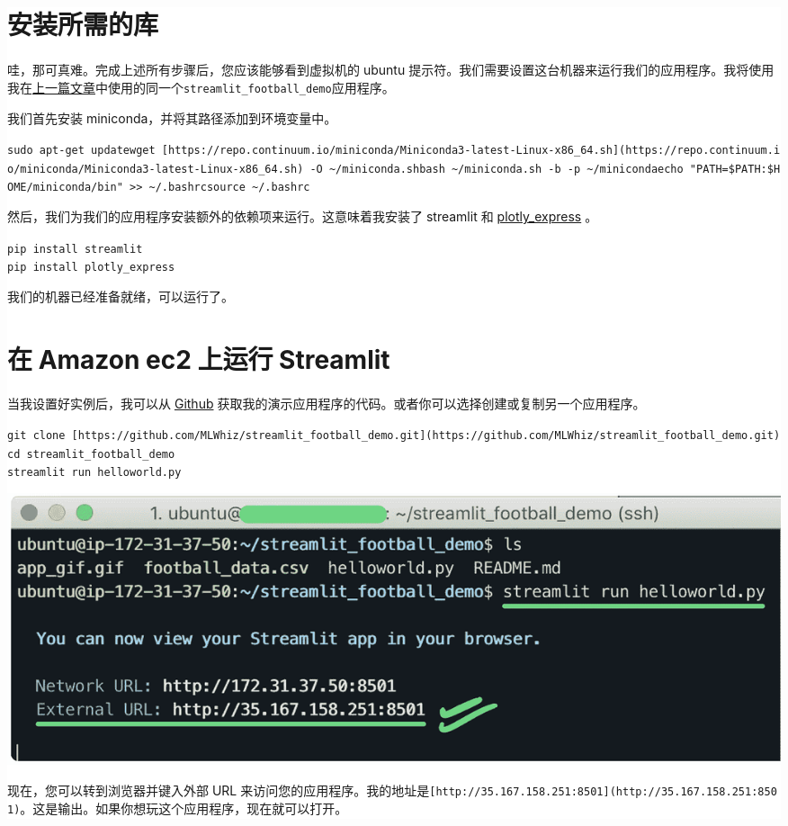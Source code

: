 # 安装所需的库

哇，那可真难。完成上述所有步骤后，您应该能够看到虚拟机的 ubuntu 提示符。我们需要设置这台机器来运行我们的应用程序。我将使用我在[上一篇文章](/how-to-write-web-apps-using-simple-python-for-data-scientists-a227a1a01582)中使用的同一个`streamlit_football_demo`应用程序。

我们首先安装 miniconda，并将其路径添加到环境变量中。

```
sudo apt-get updatewget [https://repo.continuum.io/miniconda/Miniconda3-latest-Linux-x86_64.sh](https://repo.continuum.io/miniconda/Miniconda3-latest-Linux-x86_64.sh) -O ~/miniconda.shbash ~/miniconda.sh -b -p ~/minicondaecho "PATH=$PATH:$HOME/miniconda/bin" >> ~/.bashrcsource ~/.bashrc
```

然后，我们为我们的应用程序安装额外的依赖项来运行。这意味着我安装了 streamlit 和 [plotly_express](/pythons-one-liner-graph-creation-library-with-animations-hans-rosling-style-f2cb50490396) 。

```
pip install streamlit
pip install plotly_express
```

我们的机器已经准备就绪，可以运行了。

# 在 Amazon ec2 上运行 Streamlit

当我设置好实例后，我可以从 [Github](https://github.com/MLWhiz/streamlit_football_demo.git) 获取我的演示应用程序的代码。或者你可以选择创建或复制另一个应用程序。

```
git clone [https://github.com/MLWhiz/streamlit_football_demo.git](https://github.com/MLWhiz/streamlit_football_demo.git)cd streamlit_football_demo
streamlit run helloworld.py
```

![](img/2337ff976491a1907e32b4674a0819f4.png)

现在，您可以转到浏览器并键入外部 URL 来访问您的应用程序。我的地址是`[http://35.167.158.251:8501](http://35.167.158.251:8501)`。这是输出。如果你想玩这个应用程序，现在就可以打开。
